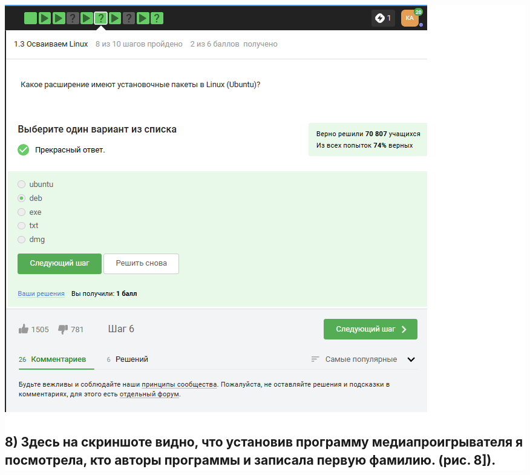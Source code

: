 ![ч.7](image/7.PNG)

## 8) Здесь на скриншоте видно, что установив программу медиапроигрывателя я посмотрела, кто авторы программы и записала первую фамилию. (рис. 8]).
 